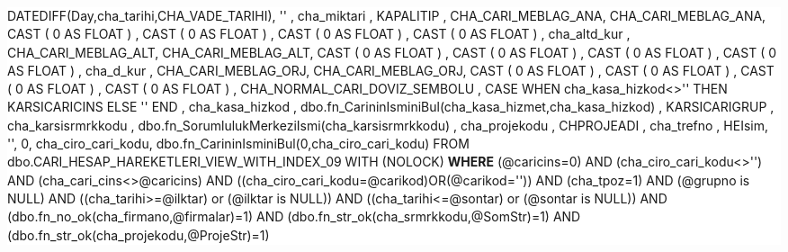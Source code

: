 DATEDIFF(Day,cha_tarihi,CHA_VADE_TARIHI),
'' ,
cha_miktari ,
KAPALITIP ,
CHA_CARI_MEBLAG_ANA,
CHA_CARI_MEBLAG_ANA,
CAST ( 0 AS FLOAT )  ,
CAST ( 0 AS FLOAT ) ,
CAST ( 0 AS FLOAT ) ,
CAST ( 0 AS FLOAT ) ,
cha_altd_kur ,
CHA_CARI_MEBLAG_ALT,
CHA_CARI_MEBLAG_ALT,
CAST ( 0 AS FLOAT )  ,
CAST ( 0 AS FLOAT ) ,
CAST ( 0 AS FLOAT ) ,
CAST ( 0 AS FLOAT ) ,
cha_d_kur ,
CHA_CARI_MEBLAG_ORJ,
CHA_CARI_MEBLAG_ORJ,
CAST ( 0 AS FLOAT )  ,
CAST ( 0 AS FLOAT ) ,
CAST ( 0 AS FLOAT ) ,
CAST ( 0 AS FLOAT ) ,
CHA_NORMAL_CARI_DOVIZ_SEMBOLU ,
CASE
WHEN cha_kasa_hizkod<>'' THEN KARSICARICINS
ELSE ''
END ,
cha_kasa_hizkod ,
dbo.fn_CarininIsminiBul(cha_kasa_hizmet,cha_kasa_hizkod) ,
KARSICARIGRUP ,
cha_karsisrmrkkodu ,
dbo.fn_SorumlulukMerkeziIsmi(cha_karsisrmrkkodu) ,
cha_projekodu ,
CHPROJEADI ,
cha_trefno ,
HEIsim,
'',
0,
cha_ciro_cari_kodu,
dbo.fn_CarininIsminiBul(0,cha_ciro_cari_kodu)
FROM dbo.CARI_HESAP_HAREKETLERI_VIEW_WITH_INDEX_09 WITH (NOLOCK)
**WHERE** (@caricins=0) AND (cha_ciro_cari_kodu<>'') AND
(cha_cari_cins<>@caricins) AND
((cha_ciro_cari_kodu=@carikod)OR(@carikod='')) AND
(cha_tpoz=1) AND
(@grupno is NULL) AND
((cha_tarihi>=@ilktar) or (@ilktar is NULL)) AND
((cha_tarihi<=@sontar) or (@sontar is NULL)) AND
(dbo.fn_no_ok(cha_firmano,@firmalar)=1) AND
(dbo.fn_str_ok(cha_srmrkkodu,@SomStr)=1) AND
(dbo.fn_str_ok(cha_projekodu,@ProjeStr)=1)
